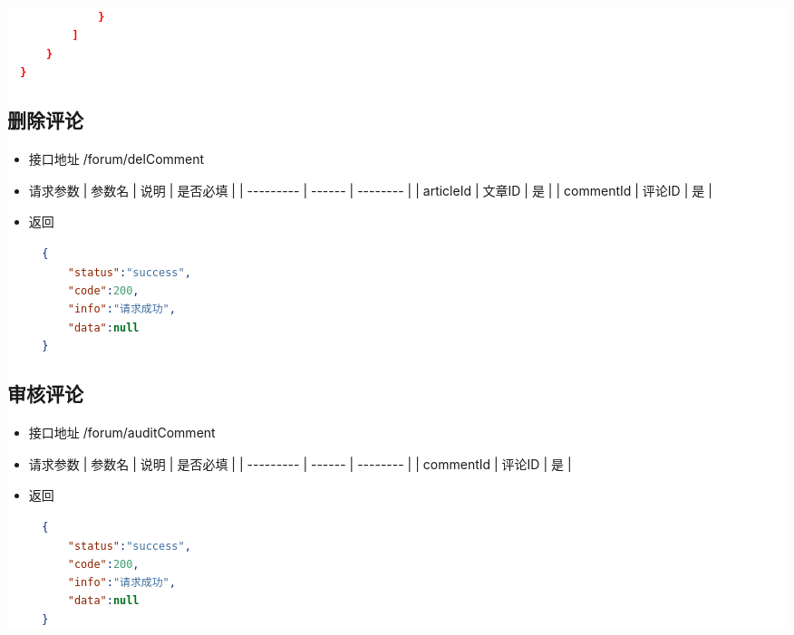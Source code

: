   ```json
                }
            ]
        }
    }    
  ```  

## 删除评论
- 接口地址 /forum/delComment
  
- 请求参数
  | 参数名    | 说明   | 是否必填 |
  | --------- | ------ | -------- |
  | articleId | 文章ID | 是       |
  | commentId | 评论ID | 是       |

- 返回
  ```json
    {
        "status":"success",
        "code":200,
        "info":"请求成功",
        "data":null
    }    
  ```  
## 审核评论
- 接口地址 /forum/auditComment
  
- 请求参数
  | 参数名    | 说明   | 是否必填 |
  | --------- | ------ | -------- |
  | commentId | 评论ID | 是         |

- 返回
  ```json
    {
        "status":"success",
        "code":200,
        "info":"请求成功",
        "data":null
    }    
  ```  
